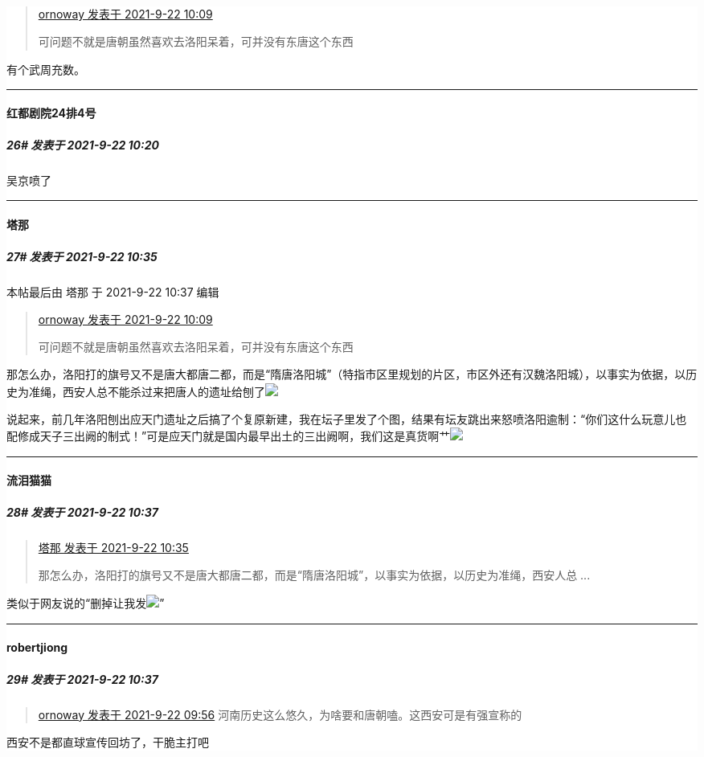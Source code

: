 
<blockquote><a href="httphttps://bbs.saraba1st.com/2b/forum.php?mod=redirect&amp;goto=findpost&amp;pid=52841302&amp;ptid=2027843" target="_blank">ornoway 发表于 2021-9-22 10:09</a>

可问题不就是唐朝虽然喜欢去洛阳呆着，可并没有东唐这个东西</blockquote>
有个武周充数。


*****

####  红都剧院24排4号  
##### 26#       发表于 2021-9-22 10:20


吴京喷了


*****

####  塔那  
##### 27#       发表于 2021-9-22 10:35


 本帖最后由 塔那 于 2021-9-22 10:37 编辑 
<blockquote><a href="httphttps://bbs.saraba1st.com/2b/forum.php?mod=redirect&amp;goto=findpost&amp;pid=52841302&amp;ptid=2027843" target="_blank">ornoway 发表于 2021-9-22 10:09</a>

可问题不就是唐朝虽然喜欢去洛阳呆着，可并没有东唐这个东西</blockquote>
那怎么办，洛阳打的旗号又不是唐大都唐二都，而是“隋唐洛阳城”（特指市区里规划的片区，市区外还有汉魏洛阳城），以事实为依据，以历史为准绳，西安人总不能杀过来把唐人的遗址给刨了<img src="https://static.saraba1st.com/image/smiley/face2017/065.png" referrerpolicy="no-referrer">

说起来，前几年洛阳刨出应天门遗址之后搞了个复原新建，我在坛子里发了个图，结果有坛友跳出来怒喷洛阳逾制：“你们这什么玩意儿也配修成天子三出阙的制式！”可是应天门就是国内最早出土的三出阙啊，我们这是真货啊艹<img src="https://static.saraba1st.com/image/smiley/face2017/068.png" referrerpolicy="no-referrer">


*****

####  流泪猫猫  
##### 28#       发表于 2021-9-22 10:37


<blockquote><a href="httphttps://bbs.saraba1st.com/2b/forum.php?mod=redirect&amp;goto=findpost&amp;pid=52841669&amp;ptid=2027843" target="_blank">塔那 发表于 2021-9-22 10:35</a>

那怎么办，洛阳打的旗号又不是唐大都唐二都，而是“隋唐洛阳城”，以事实为依据，以历史为准绳，西安人总 ...</blockquote>
类似于网友说的“删掉让我发<img src="https://static.saraba1st.com/image/smiley/face2017/134.png" referrerpolicy="no-referrer">”


*****

####  robertjiong  
##### 29#       发表于 2021-9-22 10:37


<blockquote><a href="httphttps://bbs.saraba1st.com/2b/forum.php?mod=redirect&amp;goto=findpost&amp;pid=52841103&amp;ptid=2027843" target="_blank">ornoway 发表于 2021-9-22 09:56</a>
河南历史这么悠久，为啥要和唐朝嗑。这西安可是有强宣称的</blockquote>
西安不是都直球宣传回坊了，干脆主打吧
